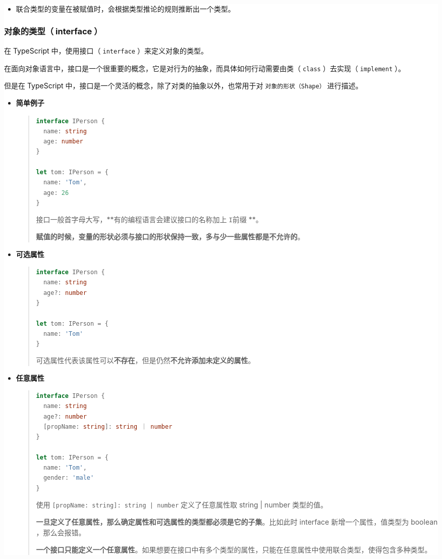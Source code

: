 - 联合类型的变量在被赋值时，会根据类型推论的规则推断出一个类型。



### 对象的类型（ interface ）

在 TypeScript 中，使用接口（ `interface` ）来定义对象的类型。

在面向对象语言中，接口是一个很重要的概念，它是对行为的抽象，而具体如何行动需要由类（ `class`  ）去实现（ `implement` ）。

但是在 TypeScript 中，接口是一个灵活的概念，除了对类的抽象以外，也常用于对 `对象的形状（Shape）` 进行描述。

- **简单例子**

  > ``` typescript
  > interface IPerson {
  >   name: string
  >   age: number
  > }
  > 
  > let tom: IPerson = {
  >   name: 'Tom',
  >   age: 26
  > }
  > ```
  >
  > 接口一般首字母大写，**有的编程语言会建议接口的名称加上 `I`前缀 **。
  >
  > **赋值的时候，变量的形状必须与接口的形状保持一致，多与少一些属性都是不允许的**。

- **可选属性**

  > ``` typescript
  > interface IPerson {
  >   name: string
  >   age?: number
  > }
  > 
  > let tom: IPerson = {
  >   name: 'Tom'
  > }
  > ```
  >
  > 可选属性代表该属性可以**不存在**，但是仍然**不允许添加未定义的属性**。

- **任意属性**

  > ``` typescript
  > interface IPerson {
  >   name: string
  >   age?: number
  >   [propName: string]: string ｜ number
  > }
  > 
  > let tom: IPerson = {
  >   name: 'Tom',
  >   gender: 'male'
  > }
  > ```
  >
  > 使用 `[propName: string]: string | number` 定义了任意属性取 string | number 类型的值。
  >
  > **一旦定义了任意属性，那么确定属性和可选属性的类型都必须是它的子集**。比如此时 interface 新增一个属性，值类型为 boolean ，那么会报错。
  >
  > **一个接口只能定义一个任意属性**。如果想要在接口中有多个类型的属性，只能在任意属性中使用联合类型，使得包含多种类型。
